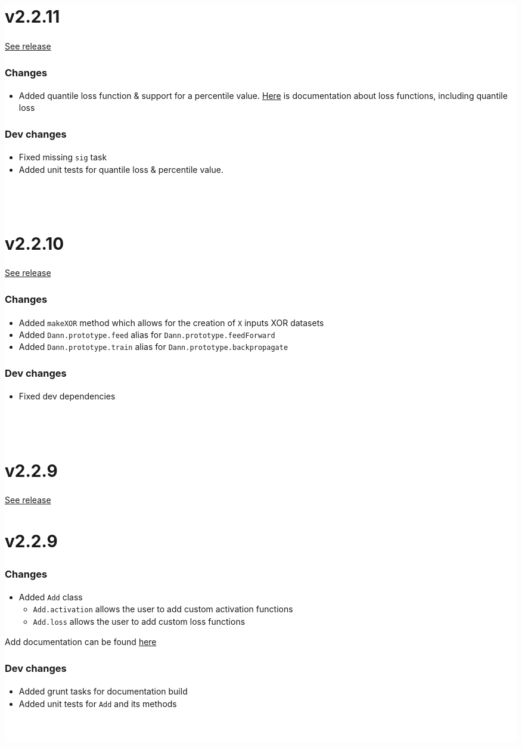 # v2.2.11

[See release](https://github.com/matiasvlevi/Dann/releases/tag/v2.2.11)

### Changes
* Added quantile loss function & support for a percentile value.
[Here](https://dannjs.org/docs/classes/Dann#method_setLossFunction) is documentation about loss functions, including quantile loss


### Dev changes
* Fixed missing `sig` task
* Added unit tests for quantile loss & percentile value.


<br/><br/>

# v2.2.10

[See release](https://github.com/matiasvlevi/Dann/releases/tag/v2.2.10)

### Changes
* Added `makeXOR` method which allows for the creation of `X` inputs XOR datasets
* Added `Dann.prototype.feed` alias for `Dann.prototype.feedForward`
* Added `Dann.prototype.train` alias for `Dann.prototype.backpropagate`

### Dev changes
* Fixed dev dependencies

<br/><br/>

# v2.2.9

[See release](https://github.com/matiasvlevi/Dann/releases/tag/v2.2.9)

# v2.2.9

### Changes
* Added `Add` class
  * `Add.activation` allows the user to add custom activation functions
  * `Add.loss` allows the user to add custom loss functions

Add documentation can be found [here](https://dannjs.org/docs/classes/Add.html)

### Dev changes
* Added grunt tasks for documentation build
* Added unit tests for `Add` and its methods

<br/><br/>
